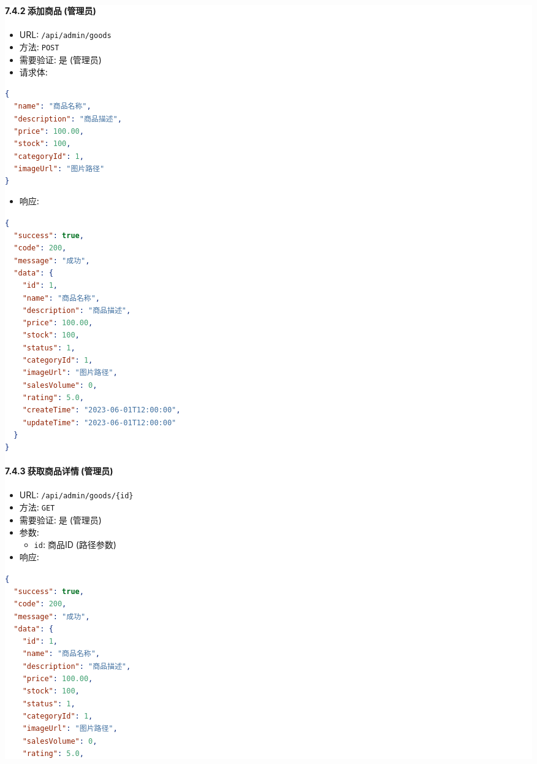 #### 7.4.2 添加商品 (管理员)

- URL: `/api/admin/goods`
- 方法: `POST`
- 需要验证: 是 (管理员)
- 请求体:

```json
{
  "name": "商品名称",
  "description": "商品描述",
  "price": 100.00,
  "stock": 100,
  "categoryId": 1,
  "imageUrl": "图片路径"
}
```

- 响应:

```json
{
  "success": true,
  "code": 200,
  "message": "成功",
  "data": {
    "id": 1,
    "name": "商品名称",
    "description": "商品描述",
    "price": 100.00,
    "stock": 100,
    "status": 1,
    "categoryId": 1,
    "imageUrl": "图片路径",
    "salesVolume": 0,
    "rating": 5.0,
    "createTime": "2023-06-01T12:00:00",
    "updateTime": "2023-06-01T12:00:00"
  }
}
```

#### 7.4.3 获取商品详情 (管理员)

- URL: `/api/admin/goods/{id}`
- 方法: `GET`
- 需要验证: 是 (管理员)
- 参数:
  - `id`: 商品ID (路径参数)
- 响应:

```json
{
  "success": true,
  "code": 200,
  "message": "成功",
  "data": {
    "id": 1,
    "name": "商品名称",
    "description": "商品描述",
    "price": 100.00,
    "stock": 100,
    "status": 1,
    "categoryId": 1,
    "imageUrl": "图片路径",
    "salesVolume": 0,
    "rating": 5.0,
```